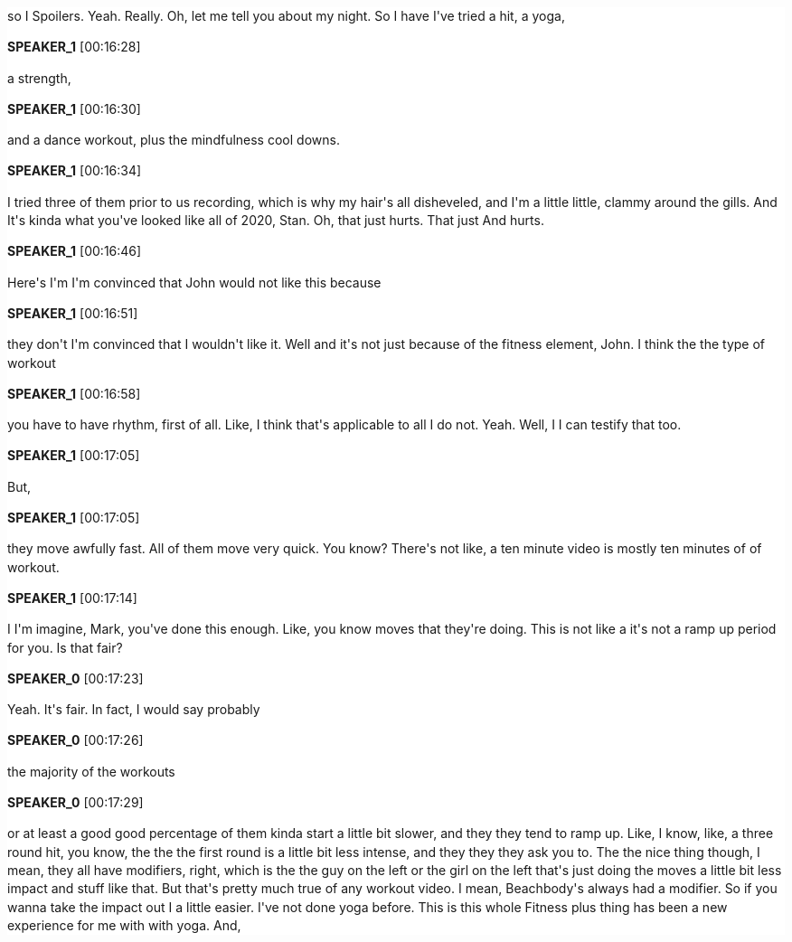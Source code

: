 so I Spoilers. Yeah. Really. Oh, let me tell you about my night. So I have I've tried a hit, a yoga,

**SPEAKER_1** [00:16:28]

a strength,

**SPEAKER_1** [00:16:30]

and a dance workout, plus the mindfulness cool downs.

**SPEAKER_1** [00:16:34]

I tried three of them prior to us recording, which is why my hair's all disheveled, and I'm a little little, clammy around the gills. And It's kinda what you've looked like all of 2020, Stan. Oh, that just hurts. That just And hurts.

**SPEAKER_1** [00:16:46]

Here's I'm I'm convinced that John would not like this because

**SPEAKER_1** [00:16:51]

they don't I'm convinced that I wouldn't like it. Well and it's not just because of the fitness element, John. I think the the type of workout

**SPEAKER_1** [00:16:58]

you have to have rhythm, first of all. Like, I think that's applicable to all I do not. Yeah. Well, I I can testify that too.

**SPEAKER_1** [00:17:05]

But,

**SPEAKER_1** [00:17:05]

they move awfully fast. All of them move very quick. You know? There's not like, a ten minute video is mostly ten minutes of of workout.

**SPEAKER_1** [00:17:14]

I I'm imagine, Mark, you've done this enough. Like, you know moves that they're doing. This is not like a it's not a ramp up period for you. Is that fair?

**SPEAKER_0** [00:17:23]

Yeah. It's fair. In fact, I would say probably

**SPEAKER_0** [00:17:26]

the majority of the workouts

**SPEAKER_0** [00:17:29]

or at least a good good percentage of them kinda start a little bit slower, and they they tend to ramp up. Like, I know, like, a three round hit, you know, the the the first round is a little bit less intense, and they they they ask you to. The the nice thing though, I mean, they all have modifiers, right, which is the the guy on the left or the girl on the left that's just doing the moves a little bit less impact and stuff like that. But that's pretty much true of any workout video. I mean, Beachbody's always had a modifier. So if you wanna take the impact out I a little easier. I've not done yoga before. This is this whole Fitness plus thing has been a new experience for me with with yoga. And,
